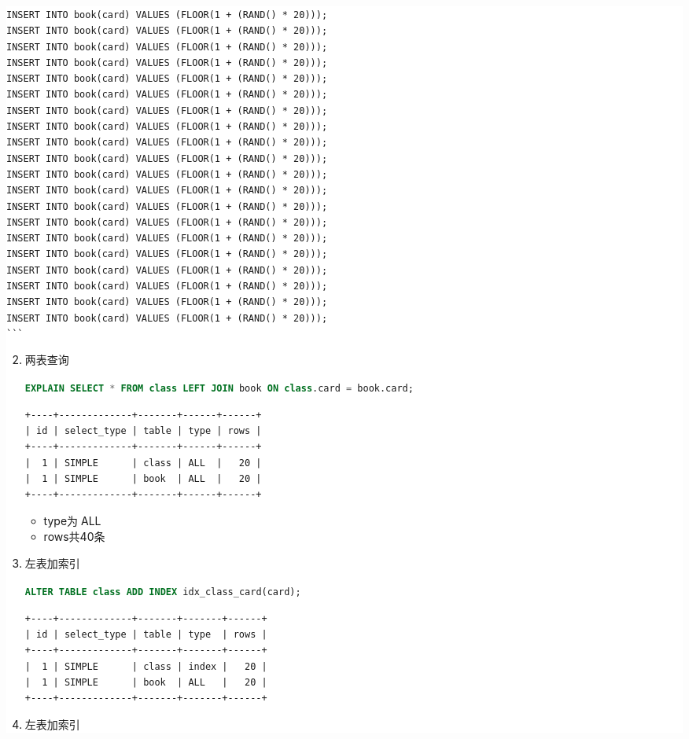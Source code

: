     INSERT INTO book(card) VALUES (FLOOR(1 + (RAND() * 20)));
    INSERT INTO book(card) VALUES (FLOOR(1 + (RAND() * 20)));
    INSERT INTO book(card) VALUES (FLOOR(1 + (RAND() * 20)));
    INSERT INTO book(card) VALUES (FLOOR(1 + (RAND() * 20)));
    INSERT INTO book(card) VALUES (FLOOR(1 + (RAND() * 20)));
    INSERT INTO book(card) VALUES (FLOOR(1 + (RAND() * 20)));
    INSERT INTO book(card) VALUES (FLOOR(1 + (RAND() * 20)));
    INSERT INTO book(card) VALUES (FLOOR(1 + (RAND() * 20)));
    INSERT INTO book(card) VALUES (FLOOR(1 + (RAND() * 20)));
    INSERT INTO book(card) VALUES (FLOOR(1 + (RAND() * 20)));
    INSERT INTO book(card) VALUES (FLOOR(1 + (RAND() * 20)));
    INSERT INTO book(card) VALUES (FLOOR(1 + (RAND() * 20)));
    INSERT INTO book(card) VALUES (FLOOR(1 + (RAND() * 20)));
    INSERT INTO book(card) VALUES (FLOOR(1 + (RAND() * 20)));
    INSERT INTO book(card) VALUES (FLOOR(1 + (RAND() * 20)));
    INSERT INTO book(card) VALUES (FLOOR(1 + (RAND() * 20)));
    INSERT INTO book(card) VALUES (FLOOR(1 + (RAND() * 20)));
    INSERT INTO book(card) VALUES (FLOOR(1 + (RAND() * 20)));
    INSERT INTO book(card) VALUES (FLOOR(1 + (RAND() * 20)));
    INSERT INTO book(card) VALUES (FLOOR(1 + (RAND() * 20)));
    ```

2. 两表查询

    ```sql
    EXPLAIN SELECT * FROM class LEFT JOIN book ON class.card = book.card;
    ```
    ```
    +----+-------------+-------+------+------+
    | id | select_type | table | type | rows |
    +----+-------------+-------+------+------+
    |  1 | SIMPLE      | class | ALL  |   20 |
    |  1 | SIMPLE      | book  | ALL  |   20 |
    +----+-------------+-------+------+------+
    ```
    * type为 ALL
    * rows共40条
3. 左表加索引

    ```sql
    ALTER TABLE class ADD INDEX idx_class_card(card);
    ```
    ```
    +----+-------------+-------+-------+------+
    | id | select_type | table | type  | rows |
    +----+-------------+-------+-------+------+
    |  1 | SIMPLE      | class | index |   20 |
    |  1 | SIMPLE      | book  | ALL   |   20 |
    +----+-------------+-------+-------+------+
    ```
4. 左表加索引
